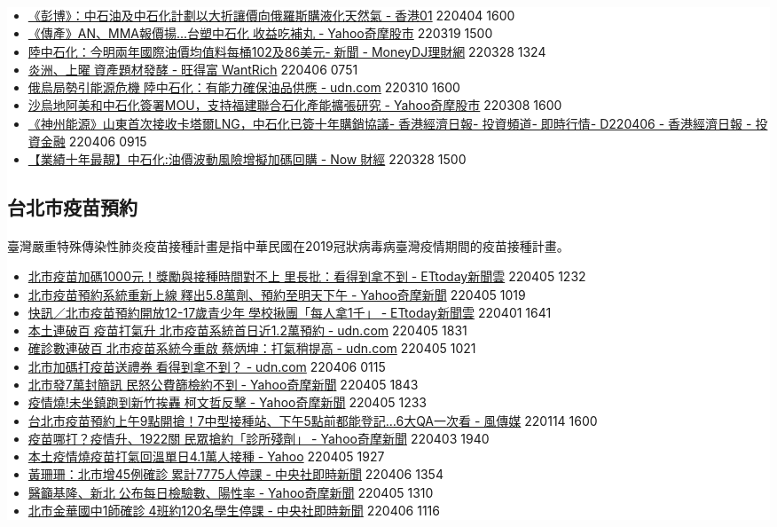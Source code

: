 - [《彭博》：中石油及中石化計劃以大折讓價向俄羅斯購液化天然氣 - 香港01](https://www.hk01.com/%E8%B2%A1%E7%B6%93%E5%BF%AB%E8%A8%8A/755143/%E5%BD%AD%E5%8D%9A-%E4%B8%AD%E7%9F%B3%E6%B2%B9%E5%8F%8A%E4%B8%AD%E7%9F%B3%E5%8C%96%E8%A8%88%E5%8A%83%E4%BB%A5%E5%A4%A7%E6%8A%98%E8%AE%93%E5%83%B9-%E5%90%91%E4%BF%84%E7%BE%85%E6%96%AF%E8%B3%BC%E6%B6%B2%E5%8C%96%E5%A4%A9%E7%84%B6%E6%B0%A3 "《彭博》：中石油及中石化計劃以大折讓價向俄羅斯購液化天然氣 - 香港01") 220404 1600
- [《傳產》AN、MMA報價揚...台塑中石化 收益吃補丸 - Yahoo奇摩股市](https://tw.stock.yahoo.com/news/%E5%82%B3%E7%94%A2-mma%E5%A0%B1%E5%83%B9%E6%8F%9A-%E5%8F%B0%E5%A1%91%E4%B8%AD%E7%9F%B3%E5%8C%96-%E6%94%B6%E7%9B%8A%E5%90%83%E8%A3%9C%E4%B8%B8-085159284.html "《傳產》AN、MMA報價揚...台塑中石化 收益吃補丸 - Yahoo奇摩股市") 220319 1500
- [陸中石化：今明兩年國際油價均值料每桶102及86美元- 新聞 - MoneyDJ理財網](https://www.moneydj.com/kmdj/news/newsviewer.aspx?a=c846c0e6-0f91-4e8b-a745-6ca6357dfce9 "陸中石化：今明兩年國際油價均值料每桶102及86美元- 新聞 - MoneyDJ理財網") 220328 1324
- [炎洲、上曜 資產題材發酵 - 旺得富 WantRich](https://wantrich.chinatimes.com/news/20220406900183-420101 "炎洲、上曜 資產題材發酵 - 旺得富 WantRich") 220406 0751
- [俄烏局勢引能源危機 陸中石化：有能力確保油品供應 - udn.com](https://udn.com/news/story/7333/6154830 "俄烏局勢引能源危機 陸中石化：有能力確保油品供應 - udn.com") 220310 1600
- [沙烏地阿美和中石化簽署MOU，支持福建聯合石化產能擴張研究 - Yahoo奇摩股市](https://tw.stock.yahoo.com/news/%E6%B2%99%E7%83%8F%E5%9C%B0%E9%98%BF%E7%BE%8E%E5%92%8C%E4%B8%AD%E7%9F%B3%E5%8C%96%E7%B0%BD%E7%BD%B2mou-%E6%94%AF%E6%8C%81%E7%A6%8F%E5%BB%BA%E8%81%AF%E5%90%88%E7%9F%B3%E5%8C%96%E7%94%A2%E8%83%BD%E6%93%B4%E5%BC%B5%E7%A0%94%E7%A9%B6-004242369.html "沙烏地阿美和中石化簽署MOU，支持福建聯合石化產能擴張研究 - Yahoo奇摩股市") 220308 1600
- [《神州能源》山東首次接收卡塔爾LNG，中石化已簽十年購銷協議- 香港經濟日報- 投資頻道- 即時行情- D220406 - 香港經濟日報 - 投資金融](https://invest.hket.com/article/3222533/%E3%80%8A%E7%A5%9E%E5%B7%9E%E8%83%BD%E6%BA%90%E3%80%8B%E5%B1%B1%E6%9D%B1%E9%A6%96%E6%AC%A1%E6%8E%A5%E6%94%B6%E5%8D%A1%E5%A1%94%E7%88%BELNG%EF%BC%8C%E4%B8%AD%E7%9F%B3%E5%8C%96%E5%B7%B2%E7%B0%BD%E5%8D%81%E5%B9%B4%E8%B3%BC%E9%8A%B7%E5%8D%94%E8%AD%B0 "《神州能源》山東首次接收卡塔爾LNG，中石化已簽十年購銷協議- 香港經濟日報- 投資頻道- 即時行情- D220406 - 香港經濟日報 - 投資金融") 220406 0915
- [【業績十年最靚】中石化:油價波動風險增擬加碼回購 - Now 財經](https://finance.now.com/news/post.php?id=722604 "【業績十年最靚】中石化:油價波動風險增擬加碼回購 - Now 財經") 220328 1500

## 台北市疫苗預約

臺灣嚴重特殊傳染性肺炎疫苗接種計畫是指中華民國在2019冠狀病毒病臺灣疫情期間的疫苗接種計畫。
- [北市疫苗加碼1000元！獎勵與接種時間對不上 里長批：看得到拿不到 - ETtoday新聞雲](https://www.ettoday.net/news/20220405/2222942.htm "北市疫苗加碼1000元！獎勵與接種時間對不上 里長批：看得到拿不到 - ETtoday新聞雲") 220405 1232
- [北市疫苗預約系統重新上線 釋出5.8萬劑、預約至明天下午 - Yahoo奇摩新聞](https://tw.news.yahoo.com/%E5%8C%97%E5%B8%82%E7%96%AB%E8%8B%97%E9%A0%90%E7%B4%84%E7%B3%BB%E7%B5%B1%E9%87%8D%E6%96%B0%E4%B8%8A%E7%B7%9A-%E9%87%8B%E5%87%BA-58-%E8%90%AC%E5%8A%91%E3%80%81%E9%A0%90%E7%B4%84%E8%87%B3%E6%98%8E%E5%A4%A9%E4%B8%8B%E5%8D%88-021720610.html "北市疫苗預約系統重新上線 釋出5.8萬劑、預約至明天下午 - Yahoo奇摩新聞") 220405 1019
- [快訊／北市疫苗預約開放12-17歲青少年 學校揪團「每人拿1千」 - ETtoday新聞雲](https://www.ettoday.net/news/20220401/2221045.htm "快訊／北市疫苗預約開放12-17歲青少年 學校揪團「每人拿1千」 - ETtoday新聞雲") 220401 1641
- [本土連破百 疫苗打氣升 北市疫苗系統首日近1.2萬預約 - udn.com](https://udn.com/news/story/7323/6216771?from=udn-catebreaknews_ch2 "本土連破百 疫苗打氣升 北市疫苗系統首日近1.2萬預約 - udn.com") 220405 1831
- [確診數連破百 北市疫苗系統今重啟 蔡炳坤：打氣稍提高 - udn.com](https://udn.com/news/story/122190/6215663?from=udn-catelistnews_ch2 "確診數連破百 北市疫苗系統今重啟 蔡炳坤：打氣稍提高 - udn.com") 220405 1021
- [北市加碼打疫苗送禮券 看得到拿不到？ - udn.com](https://udn.com/news/story/122190/6216997?from=udn-catebreaknews_ch2 "北市加碼打疫苗送禮券 看得到拿不到？ - udn.com") 220406 0115
- [北市發7萬封簡訊 民怒公費篩檢約不到 - Yahoo奇摩新聞](https://tw.news.yahoo.com/%E5%8C%97%E5%B8%82%E7%99%BC7%E8%90%AC%E5%B0%81%E7%B0%A1%E8%A8%8A-%E6%B0%91%E6%80%92%E5%85%AC%E8%B2%BB%E7%AF%A9%E6%AA%A2%E7%B4%84%E4%B8%8D%E5%88%B0-104300625.html "北市發7萬封簡訊 民怒公費篩檢約不到 - Yahoo奇摩新聞") 220405 1843
- [疫情燒!未坐鎮跑到新竹挨轟 柯文哲反擊 - Yahoo奇摩新聞](https://tw.news.yahoo.com/%E7%96%AB%E6%83%85%E7%87%92-%E6%9C%AA%E5%9D%90%E9%8E%AE%E8%B7%91%E5%88%B0%E6%96%B0%E7%AB%B9%E6%8C%A8%E8%BD%9F-%E6%9F%AF%E6%96%87%E5%93%B2%E5%8F%8D%E6%93%8A-043300054.html "疫情燒!未坐鎮跑到新竹挨轟 柯文哲反擊 - Yahoo奇摩新聞") 220405 1233
- [台北市疫苗預約上午9點開搶！7中型接種站、下午5點前都能登記…6大QA一次看 - 風傳媒](https://www.storm.mg/lifestyle/4150030 "台北市疫苗預約上午9點開搶！7中型接種站、下午5點前都能登記…6大QA一次看 - 風傳媒") 220114 1600
- [疫苗哪打？疫情升、1922關 民眾搶約「診所殘劑」 - Yahoo奇摩新聞](https://tw.news.yahoo.com/%E7%96%AB%E8%8B%97%E5%93%AA%E6%89%93-%E7%96%AB%E6%83%85%E5%8D%87-1922%E9%97%9C-%E6%B0%91%E7%9C%BE%E6%90%B6%E7%B4%84-%E8%A8%BA%E6%89%80%E6%AE%98%E5%8A%91-114012406.html "疫苗哪打？疫情升、1922關 民眾搶約「診所殘劑」 - Yahoo奇摩新聞") 220403 1940
- [本土疫情燒疫苗打氣回溫單日4.1萬人接種 - Yahoo](https://tw.tv.yahoo.com/%E6%9C%AC%E5%9C%9F%E7%96%AB%E6%83%85%E7%87%92%E7%96%AB%E8%8B%97%E6%89%93%E6%B0%A3%E5%9B%9E%E6%BA%AB-%E5%96%AE%E6%97%A54-1%E8%90%AC%E4%BA%BA%E6%8E%A5%E7%A8%AE-111502359.html?chat=1 "本土疫情燒疫苗打氣回溫單日4.1萬人接種 - Yahoo") 220405 1927
- [黃珊珊：北市增45例確診 累計7775人停課 - 中央社即時新聞](https://www.cna.com.tw/news/aloc/202204060164.aspx "黃珊珊：北市增45例確診 累計7775人停課 - 中央社即時新聞") 220406 1354
- [醫籲基隆、新北 公布每日檢驗數、陽性率 - Yahoo奇摩新聞](https://tw.news.yahoo.com/%E9%86%AB%E7%B1%B2%E5%9F%BA%E9%9A%86-%E6%96%B0%E5%8C%97-%E5%85%AC%E5%B8%83%E6%AF%8F%E6%97%A5%E6%AA%A2%E9%A9%97%E6%95%B8-%E9%99%BD%E6%80%A7%E7%8E%87-051005704.html "醫籲基隆、新北 公布每日檢驗數、陽性率 - Yahoo奇摩新聞") 220405 1310
- [北市金華國中1師確診 4班約120名學生停課 - 中央社即時新聞](https://www.cna.com.tw/news/aloc/202204060071.aspx "北市金華國中1師確診 4班約120名學生停課 - 中央社即時新聞") 220406 1116